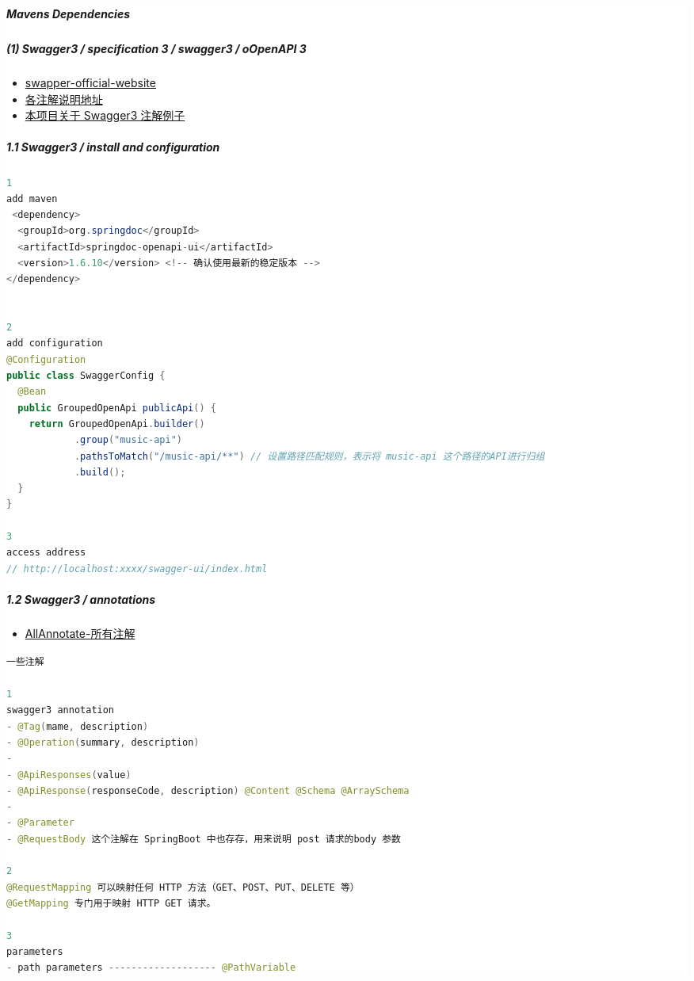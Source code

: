 ##### Mavens Dependencies

##### (1) Swagger3 / specification 3 / swagger3 / oOpenAPI 3

- [swapper-official-website](https://swagger.io/docs/specification/about/)
- [各注解说明地址](https://editor.swagger.io/?_gl=1*1zyvee*_gcl_au*NjM3NDU4MDczLjE3MjU2ODMwNDE.)
- [本项目关于 Swagger3 注解例子](file:///Users/xiawu/work/personal/frontend/8-penetrate/2-BACKEND/1-JAVA/3-annotation-and-knowledges.md)

##### 1.1 Swagger3 / install and configuration

```java swagger install and configuration 123
1
add maven
 <dependency>
  <groupId>org.springdoc</groupId>
  <artifactId>springdoc-openapi-ui</artifactId>
  <version>1.6.10</version> <!-- 确认使用最新的稳定版本 -->
</dependency>


2
add configuration
@Configuration
public class SwaggerConfig {
  @Bean
  public GroupedOpenApi publicApi() {
    return GroupedOpenApi.builder()
            .group("music-api")
            .pathsToMatch("/music-api/**") // 设置路径匹配规则，表示将 music-api 这个路径的API进行归组
            .build();
  }
}

3
access address
// http://localhost:xxxx/swagger-ui/index.html
```

##### 1.2 Swagger3 / annotations

- [AllAnnotate-所有注解](file:///Users/xiawu/work/personal/frontend/8-penetrate/2-BACKEND/1-JAVA/3-annotation-and-knowledges.md)

```java some annotations 4
一些注解

1
swagger3 annotation
- @Tag(mame, description)
- @Operation(summary, description)
-
- @ApiResponses(value)
- @ApiResponse(responseCode, description) @Content @Schema @ArraySchema
-
- @Parameter
- @RequestBody 这个注解在 SpringBoot 中也存存，用来说明 post 请求的body 参数

2
@RequestMapping 可以映射任何 HTTP 方法（GET、POST、PUT、DELETE 等）
@GetMapping 专门用于映射 HTTP GET 请求。

3
parameters
- path parameters ------------------- @PathVariable
```